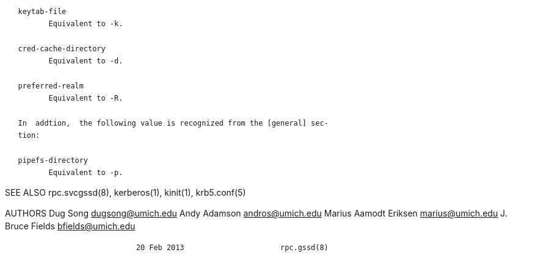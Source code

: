        keytab-file
              Equivalent to -k.

       cred-cache-directory
              Equivalent to -d.

       preferred-realm
              Equivalent to -R.

       In  addtion,  the following value is recognized from the [general] sec‐
       tion:

       pipefs-directory
              Equivalent to -p.


SEE ALSO
       rpc.svcgssd(8), kerberos(1), kinit(1), krb5.conf(5)

AUTHORS
       Dug Song <dugsong@umich.edu>
       Andy Adamson <andros@umich.edu>
       Marius Aamodt Eriksen <marius@umich.edu>
       J. Bruce Fields <bfields@umich.edu>



                                  20 Feb 2013                      rpc.gssd(8)
